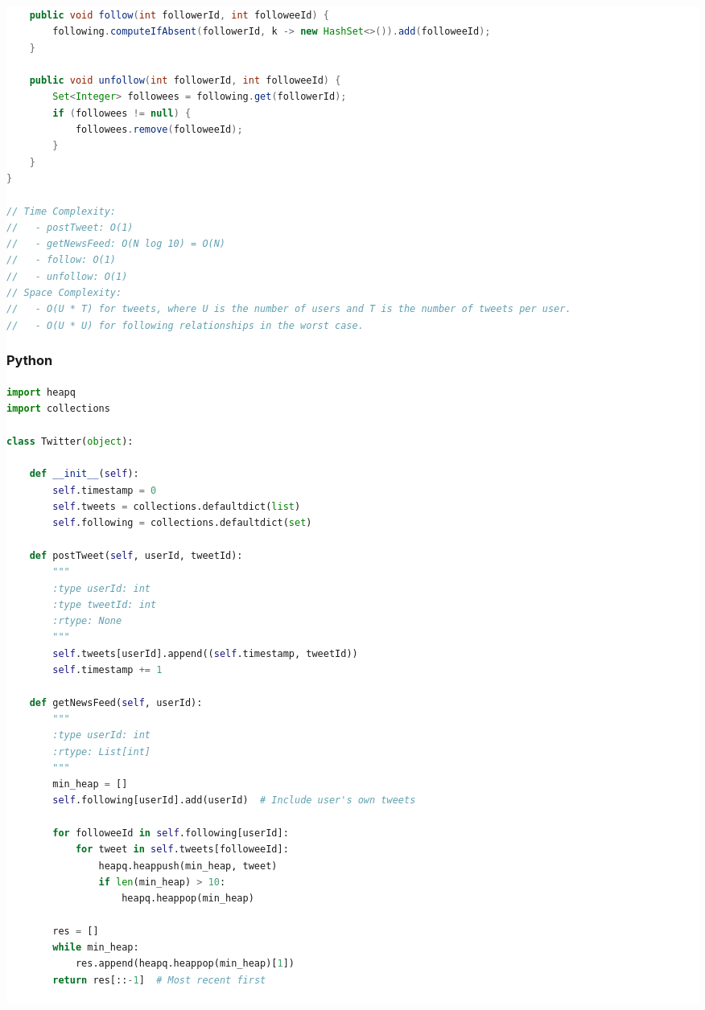 ```java
    public void follow(int followerId, int followeeId) {
        following.computeIfAbsent(followerId, k -> new HashSet<>()).add(followeeId);
    }
    
    public void unfollow(int followerId, int followeeId) {
        Set<Integer> followees = following.get(followerId);
        if (followees != null) {
            followees.remove(followeeId);
        }
    }
}

// Time Complexity:
//   - postTweet: O(1)
//   - getNewsFeed: O(N log 10) = O(N)
//   - follow: O(1)
//   - unfollow: O(1)
// Space Complexity:
//   - O(U * T) for tweets, where U is the number of users and T is the number of tweets per user.
//   - O(U * U) for following relationships in the worst case.

```

### Python
```python
import heapq
import collections

class Twitter(object):

    def __init__(self):
        self.timestamp = 0
        self.tweets = collections.defaultdict(list)
        self.following = collections.defaultdict(set)

    def postTweet(self, userId, tweetId):
        """
        :type userId: int
        :type tweetId: int
        :rtype: None
        """
        self.tweets[userId].append((self.timestamp, tweetId))
        self.timestamp += 1

    def getNewsFeed(self, userId):
        """
        :type userId: int
        :rtype: List[int]
        """
        min_heap = []
        self.following[userId].add(userId)  # Include user's own tweets
        
        for followeeId in self.following[userId]:
            for tweet in self.tweets[followeeId]:
                heapq.heappush(min_heap, tweet)
                if len(min_heap) > 10:
                    heapq.heappop(min_heap)
        
        res = []
        while min_heap:
            res.append(heapq.heappop(min_heap)[1])
        return res[::-1]  # Most recent first
    
```